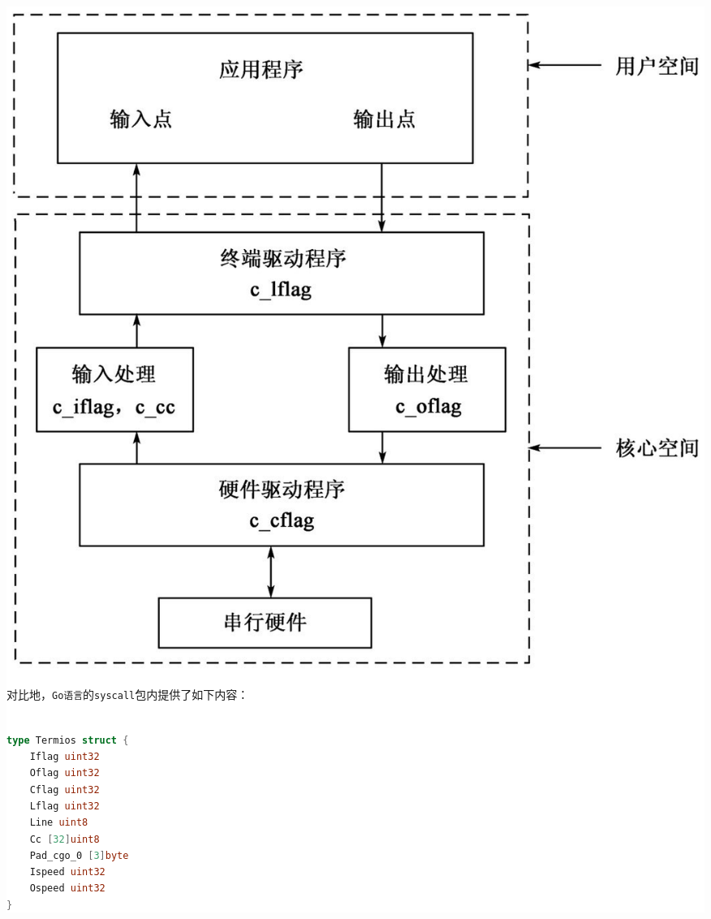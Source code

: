 ![termios结构各域作用及关系示意图](imgs/termiosfields.jpeg)

对比地，`Go语言`的`syscall`包内提供了如下内容：

```go

type Termios struct {
	Iflag uint32
	Oflag uint32
	Cflag uint32
	Lflag uint32
	Line uint8
	Cc [32]uint8
	Pad_cgo_0 [3]byte
	Ispeed uint32
	Ospeed uint32
}

```
